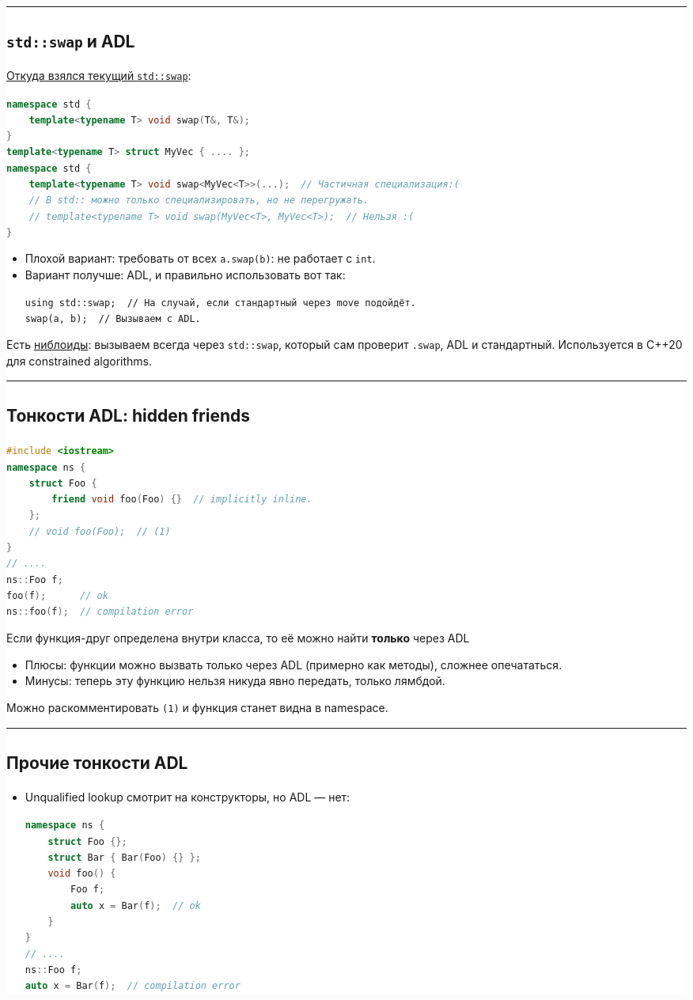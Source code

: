 
---
## `std::swap` и ADL
[Откуда взялся текущий `std::swap`](https://stackoverflow.com/a/5695855):

```c++
namespace std {
    template<typename T> void swap(T&, T&);
}
template<typename T> struct MyVec { .... };
namespace std {
    template<typename T> void swap<MyVec<T>>(...);  // Частичная специализация:(
    // В std:: можно только специализировать, но не перегружать.
    // template<typename T> void swap(MyVec<T>, MyVec<T>);  // Нельзя :(
}
```

* Плохой вариант: требовать от всех `a.swap(b)`: не работает с `int`.
* Вариант получше: ADL, и правильно использовать вот так:
  ```с++
  using std::swap;  // На случай, если стандартный через move подойдёт.
  swap(a, b);  // Вызываем с ADL.
  ```

Есть [ниблоиды](https://habr.com/ru/company/jugru/blog/447900/):
вызываем всегда через `std::swap`, который сам проверит `.swap`, ADL и стандартный.
Используется в C++20 для constrained algorithms.

---
## Тонкости ADL: hidden friends
```c++
#include <iostream>
namespace ns {
    struct Foo {
        friend void foo(Foo) {}  // implicitly inline.
    };
    // void foo(Foo);  // (1)
}
// ....
ns::Foo f;
foo(f);      // ok
ns::foo(f);  // compilation error
```
Если функция-друг определена внутри класса, то её можно найти __только__ через ADL

* Плюсы: функции можно вызвать только через ADL (примерно как методы), сложнее опечататься.
* Минусы: теперь эту функцию нельзя никуда явно передать, только лямбдой.

Можно раскомментировать `(1)` и функция станет видна в namespace.

---
## Прочие тонкости ADL
* Unqualified lookup смотрит на конструкторы, но ADL — нет:
    ```c++
    namespace ns {
        struct Foo {};
        struct Bar { Bar(Foo) {} };
        void foo() {
            Foo f;
            auto x = Bar(f);  // ok
        }
    }
    // ....
    ns::Foo f;
    auto x = Bar(f);  // compilation error